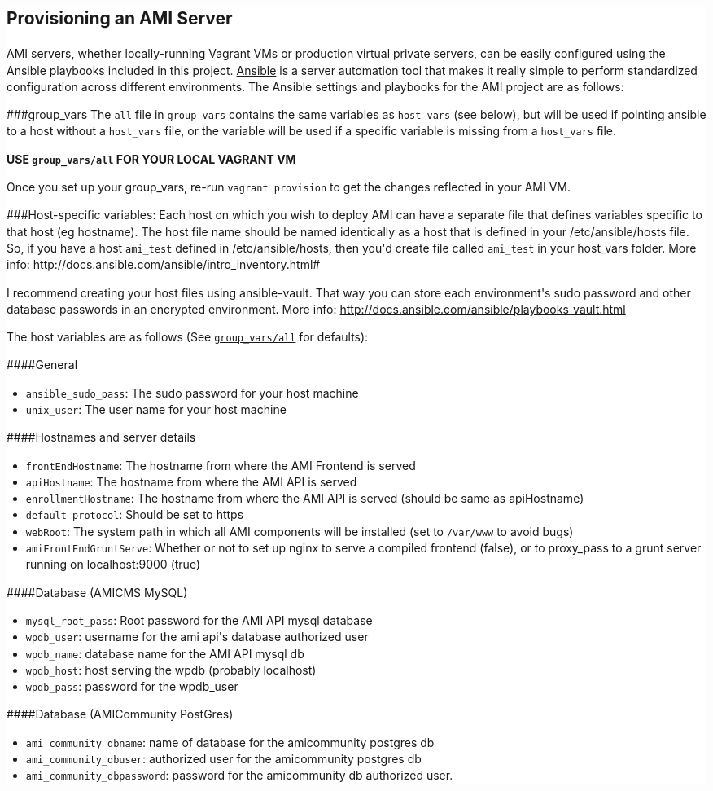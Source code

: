 
## Provisioning an AMI Server
AMI servers, whether locally-running Vagrant VMs or production virtual private servers, can be easily configured using the Ansible playbooks included in this project. [Ansible](https://www.ansible.com/) is a server automation tool that makes it really simple to perform standardized configuration across different environments. The Ansible settings and playbooks for the AMI project are as follows:

###group_vars
The `all` file in `group_vars` contains the same variables as `host_vars` (see below), but will be used if pointing ansible to a host without a `host_vars` file, or the variable will be used if a specific variable is missing from a `host_vars` file.

**USE `group_vars/all` FOR YOUR LOCAL VAGRANT VM**

Once you set up your group_vars, re-run `vagrant provision` to get the changes reflected in your AMI VM.

###Host-specific variables: 
Each host on which you wish to deploy AMI can have a separate file that defines variables specific to that host (eg hostname). The host file name should be named identically as a host that is defined in your /etc/ansible/hosts file. So, if you have a host `ami_test` defined in /etc/ansible/hosts, then you'd create file called `ami_test` in your host_vars folder. More info: http://docs.ansible.com/ansible/intro_inventory.html#

I recommend creating your host files using ansible-vault. That way you can store each environment's sudo password and other database passwords in an encrypted environment. More info: http://docs.ansible.com/ansible/playbooks_vault.html

The host variables are as follows (See [`group_vars/all`](https://github.com/andrewhilts/ami-system/blob/master/group_vars/all) for defaults):

####General
* `ansible_sudo_pass`: The sudo password for your host machine
* `unix_user`: The user name for your host machine

####Hostnames and server details
* `frontEndHostname`: The hostname from where the AMI Frontend is served
* `apiHostname`: The hostname from where the AMI API is served
* `enrollmentHostname`:  The hostname from where the AMI API is served (should be same as apiHostname)
* `default_protocol`: Should be set to https
* `webRoot`: The system path in which all AMI components will be installed (set to `/var/www` to avoid bugs)
* `amiFrontEndGruntServe`: Whether or not to set up nginx to serve a compiled frontend (false), or to proxy_pass to a grunt server running on localhost:9000 (true)

####Database (AMICMS MySQL)
* `mysql_root_pass`: Root password for the AMI API mysql database
* `wpdb_user`: username for the ami api's database authorized user
* `wpdb_name`: database name for the AMI API mysql db
* `wpdb_host`: host serving the wpdb (probably localhost)
* `wpdb_pass`: password for the wpdb_user

####Database (AMICommunity PostGres)
* `ami_community_dbname`: name of database for the amicommunity postgres db
* `ami_community_dbuser`: authorized user for the amicommunity postgres db
* `ami_community_dbpassword`: password for the amicommunity db authorized user.
